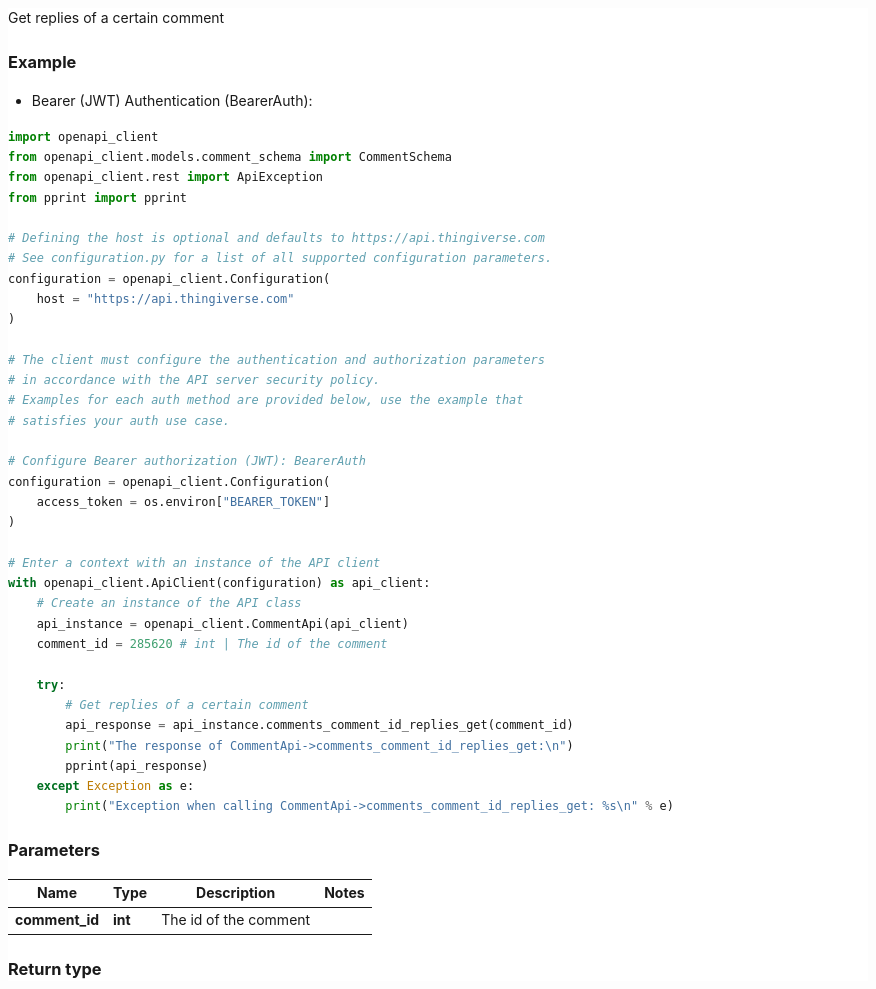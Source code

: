 Get replies of a certain comment

### Example

* Bearer (JWT) Authentication (BearerAuth):

```python
import openapi_client
from openapi_client.models.comment_schema import CommentSchema
from openapi_client.rest import ApiException
from pprint import pprint

# Defining the host is optional and defaults to https://api.thingiverse.com
# See configuration.py for a list of all supported configuration parameters.
configuration = openapi_client.Configuration(
    host = "https://api.thingiverse.com"
)

# The client must configure the authentication and authorization parameters
# in accordance with the API server security policy.
# Examples for each auth method are provided below, use the example that
# satisfies your auth use case.

# Configure Bearer authorization (JWT): BearerAuth
configuration = openapi_client.Configuration(
    access_token = os.environ["BEARER_TOKEN"]
)

# Enter a context with an instance of the API client
with openapi_client.ApiClient(configuration) as api_client:
    # Create an instance of the API class
    api_instance = openapi_client.CommentApi(api_client)
    comment_id = 285620 # int | The id of the comment

    try:
        # Get replies of a certain comment
        api_response = api_instance.comments_comment_id_replies_get(comment_id)
        print("The response of CommentApi->comments_comment_id_replies_get:\n")
        pprint(api_response)
    except Exception as e:
        print("Exception when calling CommentApi->comments_comment_id_replies_get: %s\n" % e)
```



### Parameters


Name | Type | Description  | Notes
------------- | ------------- | ------------- | -------------
 **comment_id** | **int**| The id of the comment | 

### Return type
